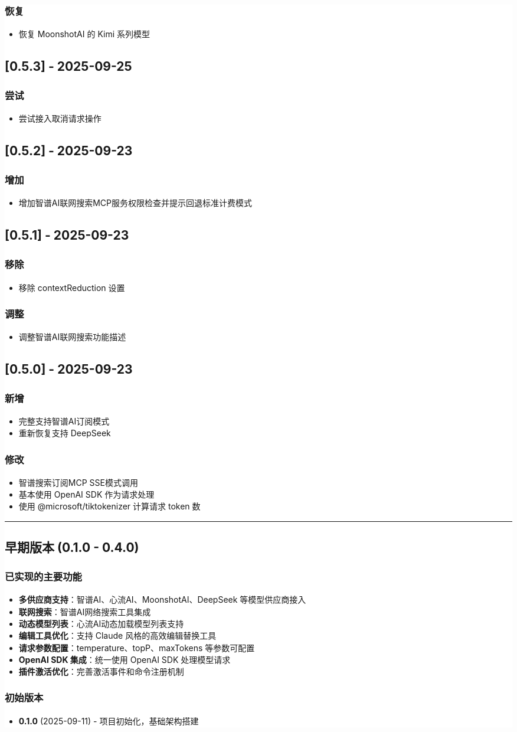 ### 恢复

- 恢复 MoonshotAI 的 Kimi 系列模型

## [0.5.3] - 2025-09-25

### 尝试

- 尝试接入取消请求操作

## [0.5.2] - 2025-09-23

### 增加

- 增加智谱AI联网搜索MCP服务权限检查并提示回退标准计费模式

## [0.5.1] - 2025-09-23

### 移除

- 移除 contextReduction 设置

### 调整

- 调整智谱AI联网搜索功能描述

## [0.5.0] - 2025-09-23

### 新增

- 完整支持智谱AI订阅模式
- 重新恢复支持 DeepSeek

### 修改

- 智谱搜索订阅MCP SSE模式调用
- 基本使用 OpenAI SDK 作为请求处理
- 使用 @microsoft/tiktokenizer 计算请求 token 数

---

## 早期版本 (0.1.0 - 0.4.0)

### 已实现的主要功能

- **多供应商支持**：智谱AI、心流AI、MoonshotAI、DeepSeek 等模型供应商接入
- **联网搜索**：智谱AI网络搜索工具集成
- **动态模型列表**：心流AI动态加载模型列表支持
- **编辑工具优化**：支持 Claude 风格的高效编辑替换工具
- **请求参数配置**：temperature、topP、maxTokens 等参数可配置
- **OpenAI SDK 集成**：统一使用 OpenAI SDK 处理模型请求
- **插件激活优化**：完善激活事件和命令注册机制

### 初始版本

- **0.1.0** (2025-09-11) - 项目初始化，基础架构搭建
